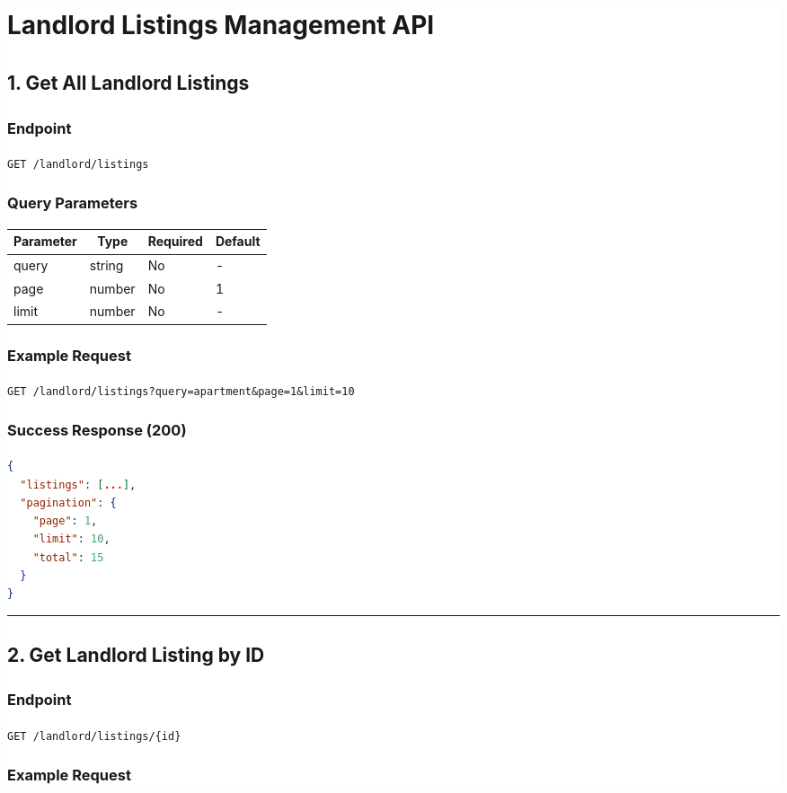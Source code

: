 
# Landlord Listings Management API

## 1. Get All Landlord Listings

### Endpoint

```
GET /landlord/listings
```

### Query Parameters

| Parameter | Type   | Required | Default |
| --------- | ------ | -------- | ------- |
| query     | string | No       | -       |
| page      | number | No       | 1       |
| limit     | number | No       | -       |

### Example Request

```
GET /landlord/listings?query=apartment&page=1&limit=10
```

### Success Response (200)

```json
{
  "listings": [...],
  "pagination": {
    "page": 1,
    "limit": 10,
    "total": 15
  }
}
```

---

## 2. Get Landlord Listing by ID

### Endpoint

```
GET /landlord/listings/{id}
```

### Example Request
